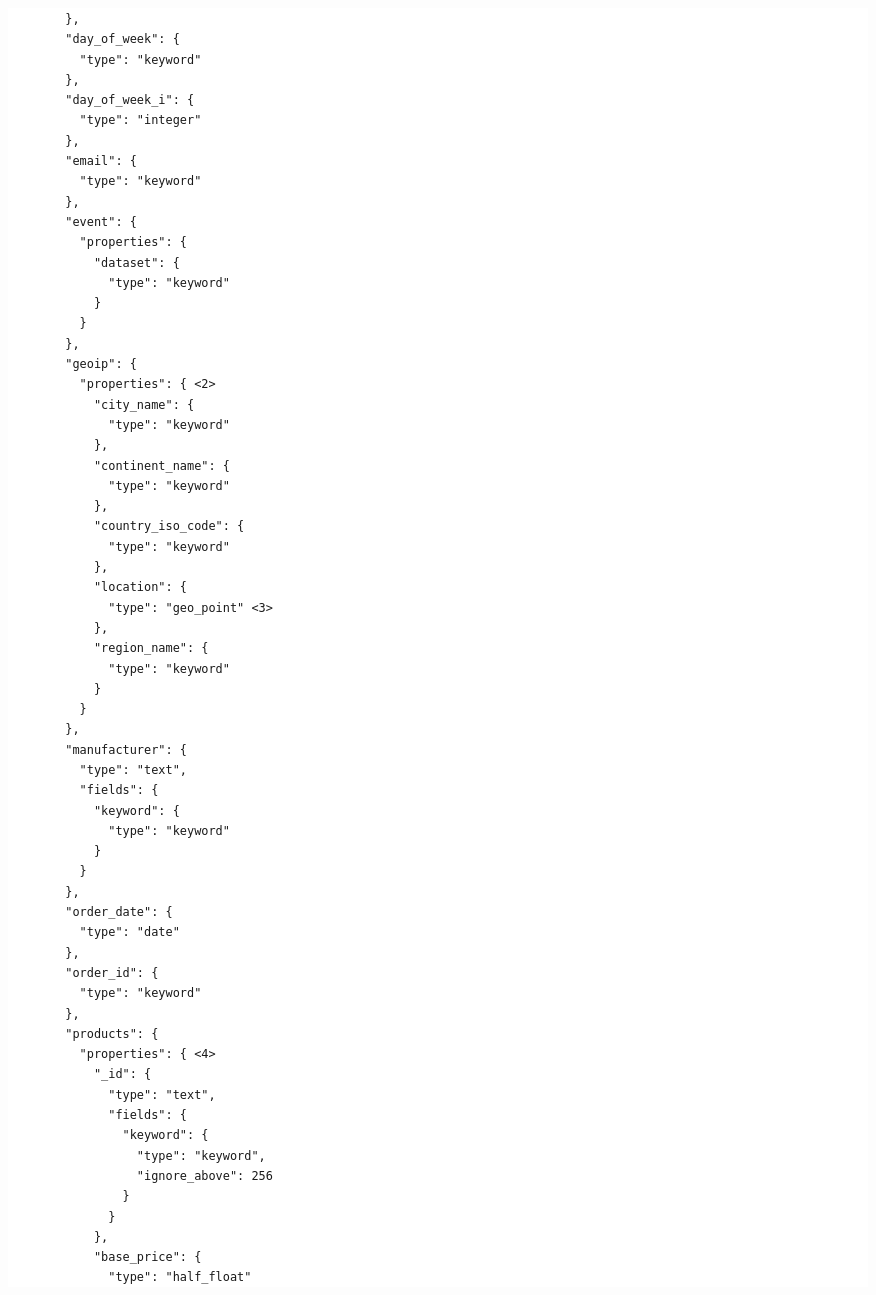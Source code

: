 ```console-response
        },
        "day_of_week": {
          "type": "keyword"
        },
        "day_of_week_i": {
          "type": "integer"
        },
        "email": {
          "type": "keyword"
        },
        "event": {
          "properties": {
            "dataset": {
              "type": "keyword"
            }
          }
        },
        "geoip": {
          "properties": { <2>
            "city_name": {
              "type": "keyword"
            },
            "continent_name": {
              "type": "keyword"
            },
            "country_iso_code": {
              "type": "keyword"
            },
            "location": {
              "type": "geo_point" <3>
            },
            "region_name": {
              "type": "keyword"
            }
          }
        },
        "manufacturer": {
          "type": "text",
          "fields": {
            "keyword": {
              "type": "keyword"
            }
          }
        },
        "order_date": {
          "type": "date"
        },
        "order_id": {
          "type": "keyword"
        },
        "products": {
          "properties": { <4>
            "_id": {
              "type": "text",
              "fields": {
                "keyword": {
                  "type": "keyword",
                  "ignore_above": 256
                }
              }
            },
            "base_price": {
              "type": "half_float"
```